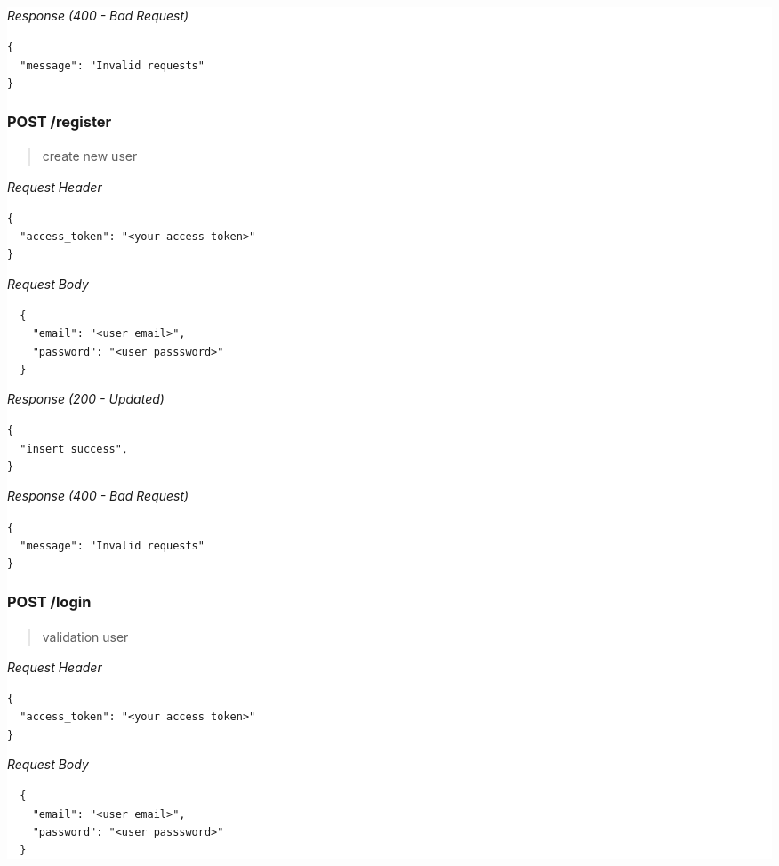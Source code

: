 _Response (400 - Bad Request)_
```
{
  "message": "Invalid requests"
}
```

### POST /register

> create new user

_Request Header_
```
{
  "access_token": "<your access token>"
}
```

_Request Body_
```
  {
    "email": "<user email>",
    "password": "<user passsword>"
  }
```


_Response (200 - Updated)_
```
{
  "insert success",
}
```

_Response (400 - Bad Request)_
```
{
  "message": "Invalid requests"
}
```

### POST /login

> validation user

_Request Header_
```
{
  "access_token": "<your access token>"
}
```

_Request Body_
```
  {
    "email": "<user email>",
    "password": "<user passsword>"
  }
```
